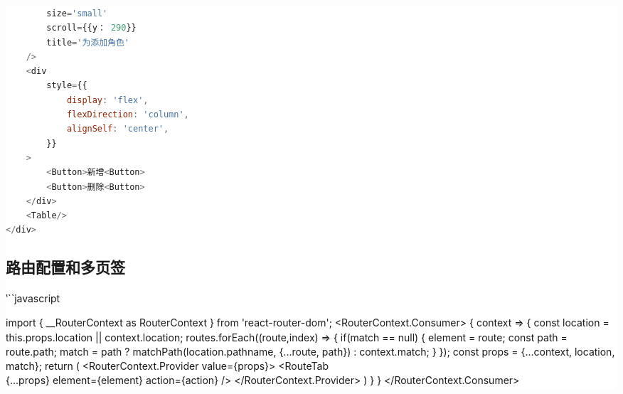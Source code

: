 ```js
        size='small'
        scroll={{y： 290}}
        title='为添加角色'
    />
    <div
        style={{
            display: 'flex',
            flexDirection: 'column',
            alignSelf: 'center',
        }}
    >
        <Button>新增<Button>
        <Button>删除<Button>
    </div>
    <Table/>
</div>


```

## 路由配置和多页签

‵``javascript


import { __RouterContext as RouterContext } from 'react-router-dom';
<RouterContext.Consumer>
{
    context => {
        const location = this.props.location || context.location;
        <!-- // 尝试去匹配路由 -->
        routes.forEach((route,index) => {
            if(match == null) {
                element = route;
                const path = route.path;
                match = path ? matchPath(location.pathname, {...route, path}) : context.match;
            }
        });
        const props = {...context, location, match};
        return (
            <RouterContext.Provider value={props}>
                <RouteTab  
                    {...props}
                    element={element}
                    action={action}
                />
            </RouterContext.Provider>
        )
    }
}
</RouterContext.Consumer>

